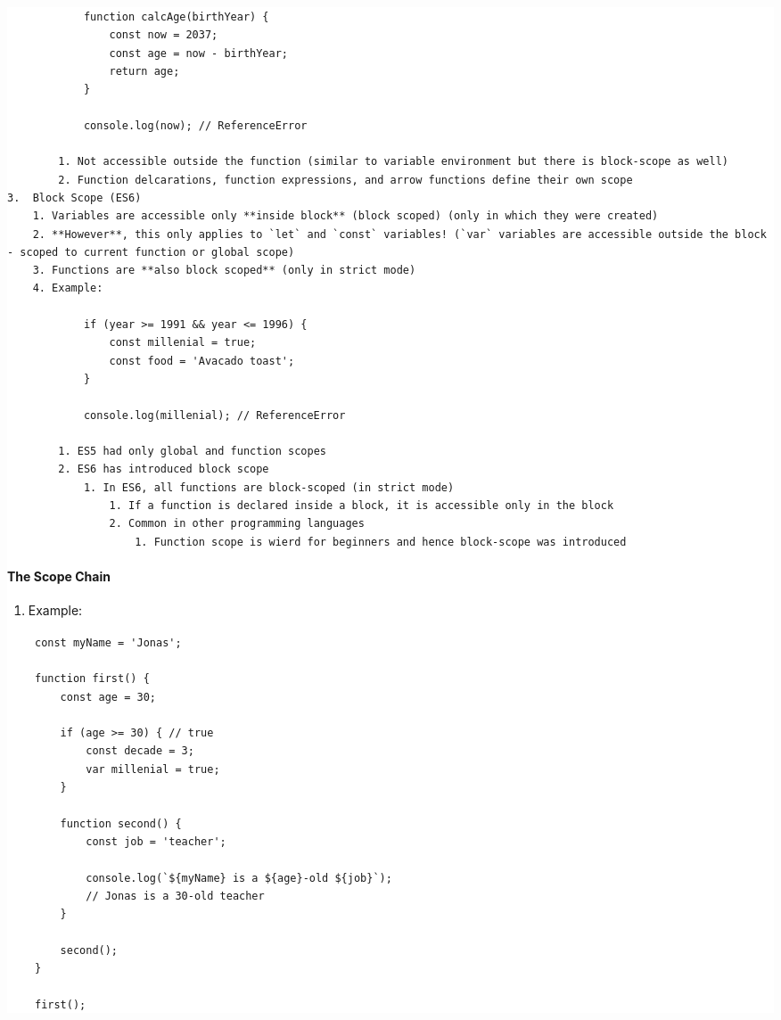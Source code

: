 				function calcAge(birthYear) {
					const now = 2037;
					const age = now - birthYear;
					return age;
				}		

				console.log(now); // ReferenceError
 
			1. Not accessible outside the function (similar to variable environment but there is block-scope as well)
			2. Function delcarations, function expressions, and arrow functions define their own scope
	3.  Block Scope (ES6)
		1. Variables are accessible only **inside block** (block scoped) (only in which they were created)
		2. **However**, this only applies to `let` and `const` variables! (`var` variables are accessible outside the block - scoped to current function or global scope)
		3. Functions are **also block scoped** (only in strict mode)
		4. Example:
		
				if (year >= 1991 && year <= 1996) {
					const millenial = true;
					const food = 'Avacado toast';
				}

				console.log(millenial); // ReferenceError 

			1. ES5 had only global and function scopes
			2. ES6 has introduced block scope
				1. In ES6, all functions are block-scoped (in strict mode)
					1. If a function is declared inside a block, it is accessible only in the block
					2. Common in other programming languages
						1. Function scope is wierd for beginners and hence block-scope was introduced

#### The Scope Chain ####
1. Example:

		const myName = 'Jonas';

		function first() {
			const age = 30;

			if (age >= 30) { // true
				const decade = 3;
				var millenial = true;
			}

			function second() {
				const job = 'teacher';
	
				console.log(`${myName} is a ${age}-old ${job}`);
				// Jonas is a 30-old teacher
			}	

			second();
		}

		first();
